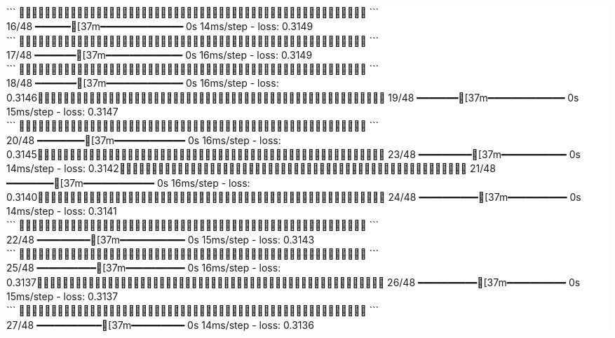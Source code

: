 <div class="k-default-codeblock">
```

```
</div>
 16/48 ━━━━━━[37m━━━━━━━━━━━━━━  0s 14ms/step - loss: 0.3149

<div class="k-default-codeblock">
```

```
</div>
 17/48 ━━━━━━━[37m━━━━━━━━━━━━━  0s 16ms/step - loss: 0.3149

<div class="k-default-codeblock">
```

```
</div>
 18/48 ━━━━━━━[37m━━━━━━━━━━━━━  0s 16ms/step - loss: 0.3146
 19/48 ━━━━━━━[37m━━━━━━━━━━━━━  0s 15ms/step - loss: 0.3147

<div class="k-default-codeblock">
```

```
</div>
 20/48 ━━━━━━━━[37m━━━━━━━━━━━━  0s 16ms/step - loss: 0.3145
 23/48 ━━━━━━━━━[37m━━━━━━━━━━━  0s 14ms/step - loss: 0.3142
 21/48 ━━━━━━━━[37m━━━━━━━━━━━━  0s 16ms/step - loss: 0.3140
 24/48 ━━━━━━━━━━[37m━━━━━━━━━━  0s 14ms/step - loss: 0.3141

<div class="k-default-codeblock">
```

```
</div>
 22/48 ━━━━━━━━━[37m━━━━━━━━━━━  0s 15ms/step - loss: 0.3143

<div class="k-default-codeblock">
```

```
</div>
 25/48 ━━━━━━━━━━[37m━━━━━━━━━━  0s 16ms/step - loss: 0.3137
 26/48 ━━━━━━━━━━[37m━━━━━━━━━━  0s 15ms/step - loss: 0.3137

<div class="k-default-codeblock">
```

```
</div>
 27/48 ━━━━━━━━━━━[37m━━━━━━━━━  0s 14ms/step - loss: 0.3136
